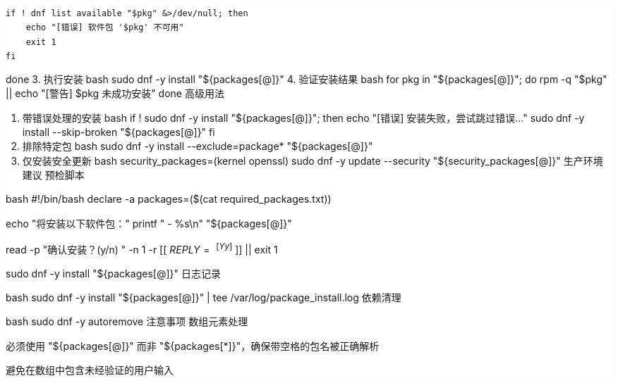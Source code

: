     if ! dnf list available "$pkg" &>/dev/null; then
        echo "[错误] 软件包 '$pkg' 不可用"
        exit 1
    fi
done
3. 执行安装
bash
sudo dnf -y install "${packages[@]}"
4. 验证安装结果
bash
for pkg in "${packages[@]}"; do
    rpm -q "$pkg" || echo "[警告] $pkg 未成功安装"
done
高级用法
1. 带错误处理的安装
bash
if ! sudo dnf -y install "${packages[@]}"; then
    echo "[错误] 安装失败，尝试跳过错误..."
    sudo dnf -y install --skip-broken "${packages[@]}"
fi
2. 排除特定包
bash
sudo dnf -y install --exclude=package* "${packages[@]}"
3. 仅安装安全更新
bash
security_packages=(kernel openssl)
sudo dnf -y update --security "${security_packages[@]}"
生产环境建议
预检脚本

bash
#!/bin/bash
declare -a packages=($(cat required_packages.txt))

echo "将安装以下软件包："
printf " - %s\n" "${packages[@]}"

read -p "确认安装？(y/n) " -n 1 -r
[[ $REPLY =~ ^[Yy]$ ]] || exit 1

sudo dnf -y install "${packages[@]}"
日志记录

bash
sudo dnf -y install "${packages[@]}" | tee /var/log/package_install.log
依赖清理

bash
sudo dnf -y autoremove
注意事项
数组元素处理

必须使用 "${packages[@]}" 而非 "${packages[*]}"，确保带空格的包名被正确解析

避免在数组中包含未经验证的用户输入
